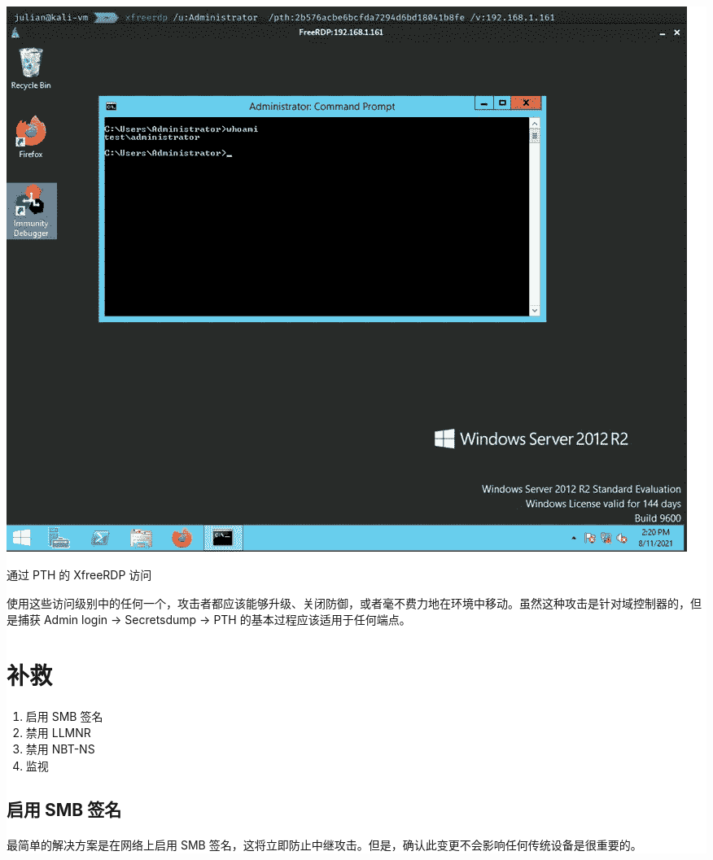 ![](img/d6d3ece259b18fae2201e1cfa5b09c68.png)

通过 PTH 的 XfreeRDP 访问

使用这些访问级别中的任何一个，攻击者都应该能够升级、关闭防御，或者毫不费力地在环境中移动。虽然这种攻击是针对域控制器的，但是捕获 Admin login -> Secretsdump -> PTH 的基本过程应该适用于任何端点。

# 补救

1.  启用 SMB 签名
2.  禁用 LLMNR
3.  禁用 NBT-NS
4.  监视

## 启用 SMB 签名

最简单的解决方案是在网络上启用 SMB 签名，这将立即防止中继攻击。但是，确认此变更不会影响任何传统设备是很重要的。
